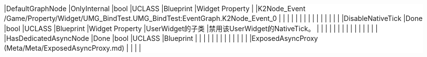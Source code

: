 |DefaultGraphNode                    |OnlyInternal   |bool                 |UCLASS                              |Blueprint    |Widget Property     |                                                                                                |K2Node_Event /Game/Property/Widget/UMG_BindTest.UMG_BindTest:EventGraph.K2Node_Event_0                                                                                                                                                                          |                                                                                                                                                                        |                                                 |                                                                                                                                                                                                                      |                                                                        |                                                                                                |                                                |                                                                                                                  |                                                                                                                                |                                             |                                                                                                                                                          |                                                                        |                                                                                                                                                                                                                        |                                            |                                                             |
|DisableNativeTick                   |Done           |bool                 |UCLASS                              |Blueprint    |Widget Property     |UserWidget的子类                                                                                   |禁用该UserWidget的NativeTick。                                                                                                                                                                                                                                       |                                                                                                                                                                        |                                                 |                                                                                                                                                                                                                      |                                                                        |                                                                                                |                                                |                                                                                                                  |                                                                                                                                |                                             |                                                                                                                                                          |                                                                        |                                                                                                                                                                                                                        |                                            |                                                             |
|HasDedicatedAsyncNode               |Done           |bool                 |UCLASS                              |Blueprint    |                    |                                                                                                |                                                                                                                                                                                                                                                                |                                                                                                                                                                        |                                                 |                                                                                                                                                                                                                      |                                                                        |                                                                                                |                                                |                                                                                                                  |                                                                                                                                |                                             |                                                                                                                                                          |ExposedAsyncProxy (Meta/Meta/ExposedAsyncProxy.md)                      |                                                                                                                                                                                                                        |                                            |                                                             |